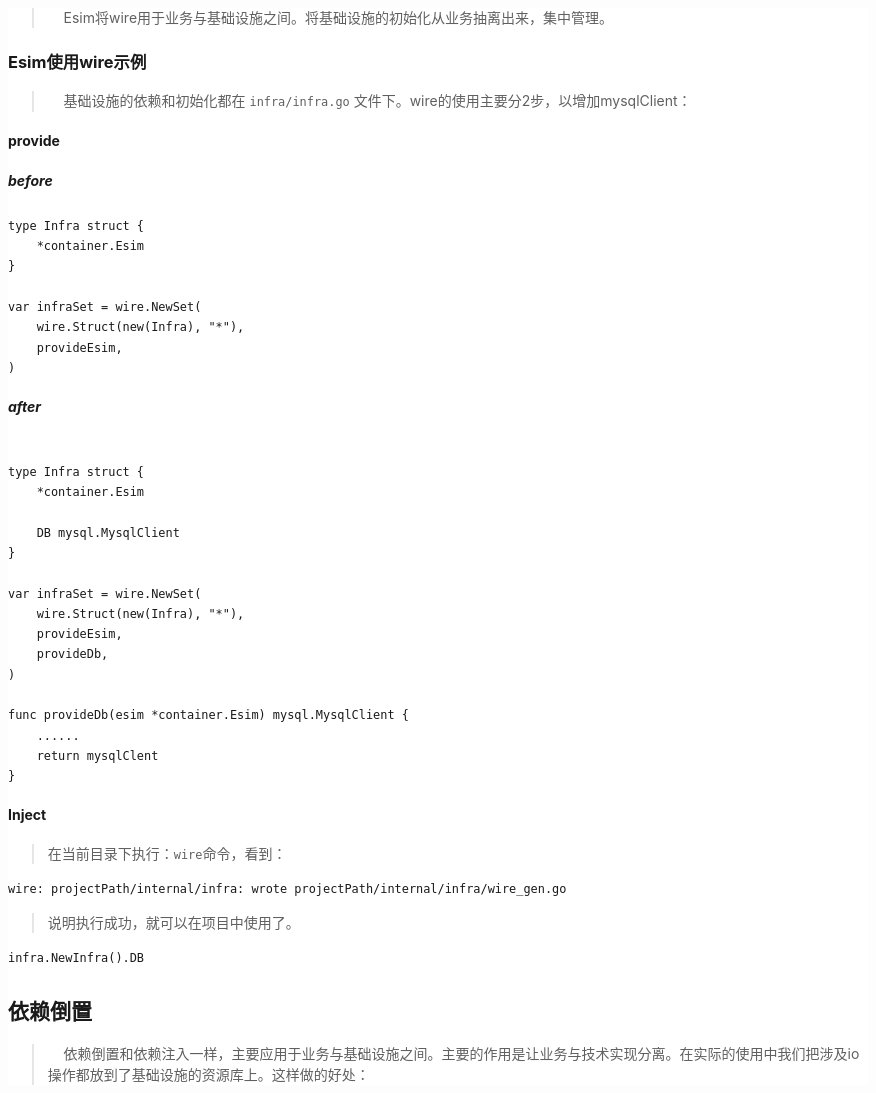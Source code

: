 > &nbsp;&nbsp;&nbsp;&nbsp;Esim将wire用于业务与基础设施之间。将基础设施的初始化从业务抽离出来，集中管理。

### Esim使用wire示例
> &nbsp;&nbsp;&nbsp;&nbsp;基础设施的依赖和初始化都在 ```infra/infra.go``` 文件下。wire的使用主要分2步，以增加mysqlClient：

#### provide
##### before

```golang
type Infra struct {
	*container.Esim
}

var infraSet = wire.NewSet(
	wire.Struct(new(Infra), "*"),
	provideEsim,
)
```

##### after

```golang

type Infra struct {
	*container.Esim

	DB mysql.MysqlClient
}

var infraSet = wire.NewSet(
	wire.Struct(new(Infra), "*"),
	provideEsim,
	provideDb,
)

func provideDb(esim *container.Esim) mysql.MysqlClient {
    ......
	return mysqlClent
}
```

#### Inject

> 在当前目录下执行：```wire```命令，看到：

```linux
wire: projectPath/internal/infra: wrote projectPath/internal/infra/wire_gen.go
```
> 说明执行成功，就可以在项目中使用了。

```golang
infra.NewInfra().DB
```

## 依赖倒置
> &nbsp;&nbsp;&nbsp;&nbsp;依赖倒置和依赖注入一样，主要应用于业务与基础设施之间。主要的作用是让业务与技术实现分离。在实际的使用中我们把涉及io操作都放到了基础设施的资源库上。这样做的好处：
